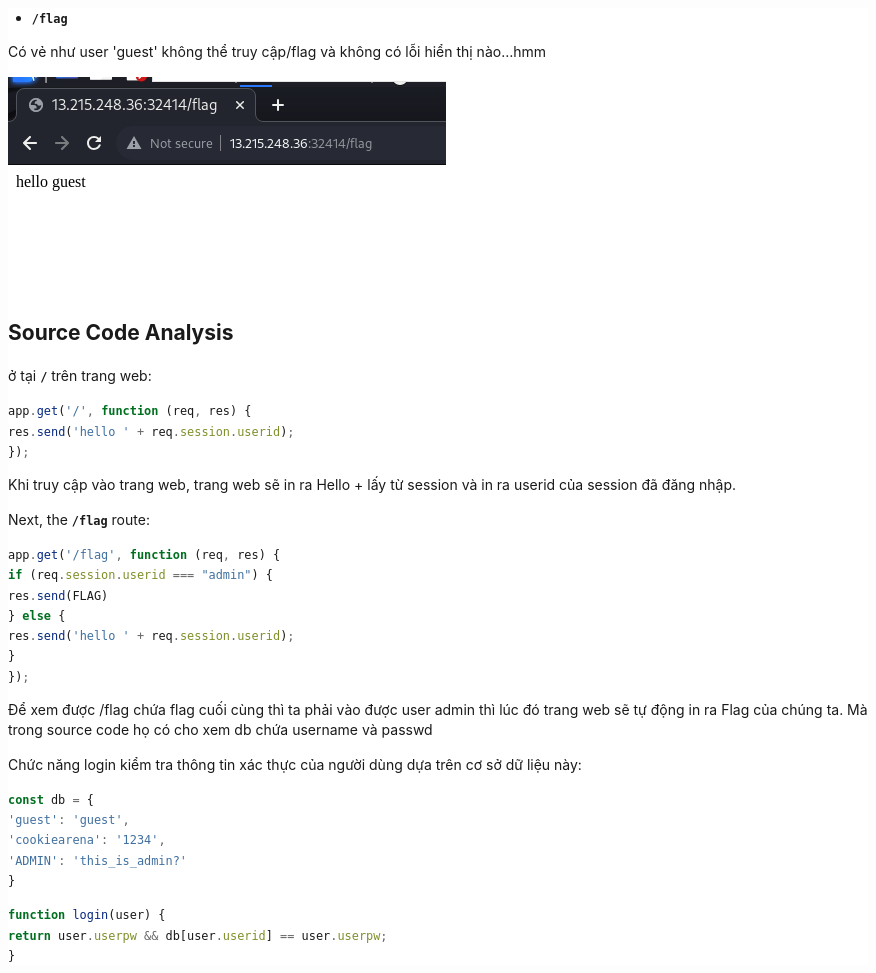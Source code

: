 - **`/flag`**

Có vẻ như user 'guest' không thể truy cập/flag và không có lỗi hiển thị nào…hmm

![Untitled](/assets/writeup/cookie/NodeRedisAPI/Untitled%204.png)

## ****Source Code Analysis****

ở tại **`/`** trên trang web:

```jsx
app.get('/', function (req, res) {
res.send('hello ' + req.session.userid);
});
```

Khi truy cập vào trang web, trang web sẽ in ra Hello + lấy từ session và in ra userid của session đã đăng nhập.

Next, the **`/flag`** route:

```jsx
app.get('/flag', function (req, res) {
if (req.session.userid === "admin") {
res.send(FLAG)
} else {
res.send('hello ' + req.session.userid);
}
});
```

Để xem được /flag chứa flag cuối cùng thì ta phải vào được user admin thì lúc đó trang web sẽ tự động in ra Flag của chúng ta.
Mà trong source code họ có cho xem db chứa username và passwd

Chức năng login kiểm tra thông tin xác thực của người dùng dựa trên cơ sở dữ liệu này:

```jsx
const db = {
'guest': 'guest',
'cookiearena': '1234',
'ADMIN': 'this_is_admin?'
}
```

```jsx
function login(user) {
return user.userpw && db[user.userid] == user.userpw;
}
```
